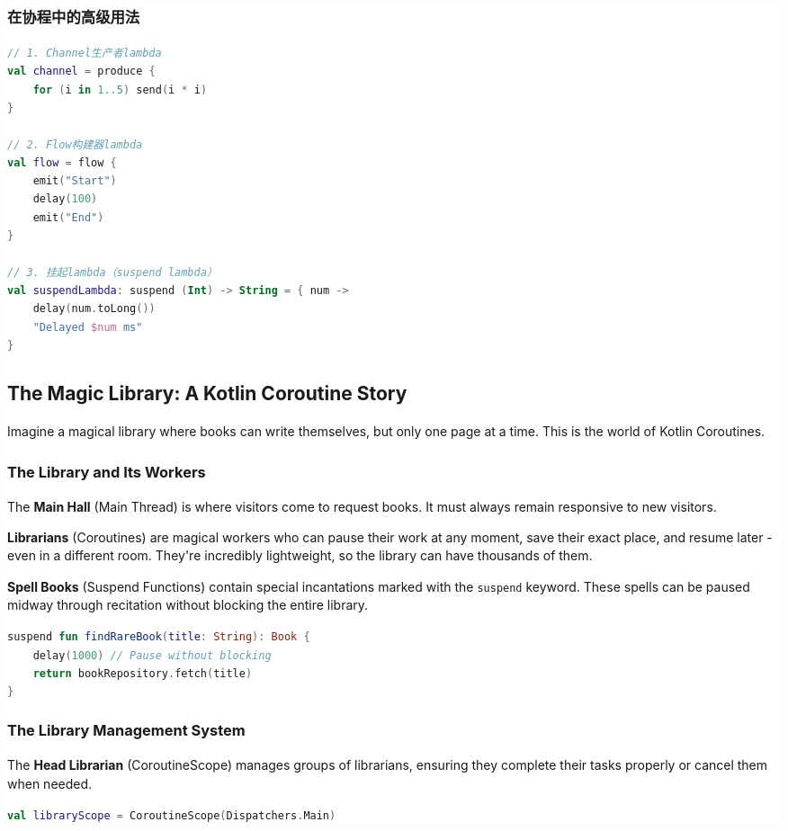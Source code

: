 ### 在协程中的高级用法
```kotlin
// 1. Channel生产者lambda
val channel = produce {
    for (i in 1..5) send(i * i)
}

// 2. Flow构建器lambda
val flow = flow {
    emit("Start")
    delay(100)
    emit("End")
}

// 3. 挂起lambda（suspend lambda）
val suspendLambda: suspend (Int) -> String = { num ->
    delay(num.toLong())
    "Delayed $num ms"
}
```



## The Magic Library: A Kotlin Coroutine Story

Imagine a magical library where books can write themselves, but only one page at a time. This is the world of Kotlin Coroutines.

### The Library and Its Workers

The **Main Hall** (Main Thread) is where visitors come to request books. It must always remain responsive to new visitors.

**Librarians** (Coroutines) are magical workers who can pause their work at any moment, save their exact place, and resume later - even in a different room. They're incredibly lightweight, so the library can have thousands of them.

**Spell Books** (Suspend Functions) contain special incantations marked with the `suspend` keyword. These spells can be paused midway through recitation without blocking the entire library.

```kotlin
suspend fun findRareBook(title: String): Book {
    delay(1000) // Pause without blocking
    return bookRepository.fetch(title)
}
```

### The Library Management System

The **Head Librarian** (CoroutineScope) manages groups of librarians, ensuring they complete their tasks properly or cancel them when needed.

```kotlin
val libraryScope = CoroutineScope(Dispatchers.Main)
```
